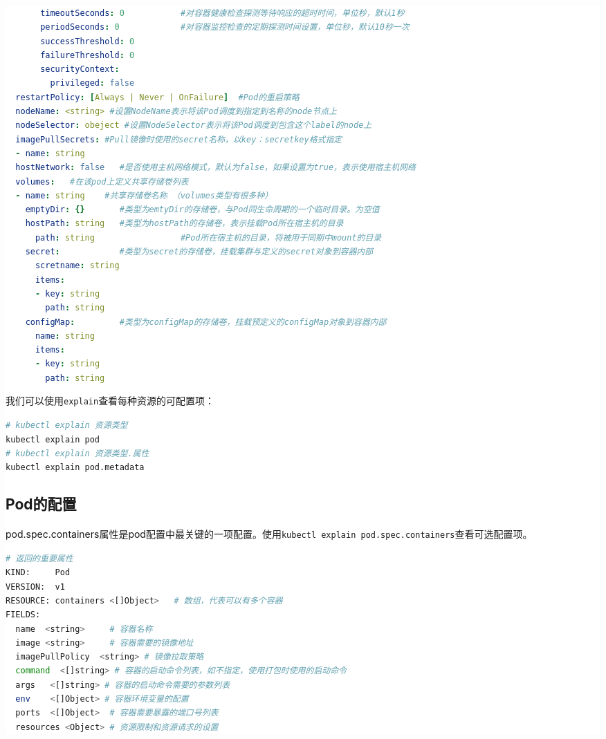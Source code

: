 ```yaml
       timeoutSeconds: 0    　　    #对容器健康检查探测等待响应的超时时间，单位秒，默认1秒
       periodSeconds: 0     　　    #对容器监控检查的定期探测时间设置，单位秒，默认10秒一次
       successThreshold: 0
       failureThreshold: 0
       securityContext:
         privileged: false
  restartPolicy: [Always | Never | OnFailure]  #Pod的重启策略
  nodeName: <string> #设置NodeName表示将该Pod调度到指定到名称的node节点上
  nodeSelector: obeject #设置NodeSelector表示将该Pod调度到包含这个label的node上
  imagePullSecrets: #Pull镜像时使用的secret名称，以key：secretkey格式指定
  - name: string
  hostNetwork: false   #是否使用主机网络模式，默认为false，如果设置为true，表示使用宿主机网络
  volumes:   #在该pod上定义共享存储卷列表
  - name: string    #共享存储卷名称 （volumes类型有很多种）
    emptyDir: {}       #类型为emtyDir的存储卷，与Pod同生命周期的一个临时目录。为空值
    hostPath: string   #类型为hostPath的存储卷，表示挂载Pod所在宿主机的目录
      path: string      　　        #Pod所在宿主机的目录，将被用于同期中mount的目录
    secret:       　　　#类型为secret的存储卷，挂载集群与定义的secret对象到容器内部
      scretname: string  
      items:     
      - key: string
        path: string
    configMap:         #类型为configMap的存储卷，挂载预定义的configMap对象到容器内部
      name: string
      items:
      - key: string
        path: string
```

我们可以使用`explain`查看每种资源的可配置项：

```sh
# kubectl explain 资源类型
kubectl explain pod
# kubectl explain 资源类型.属性
kubectl explain pod.metadata
```

## Pod的配置

pod.spec.containers属性是pod配置中最关键的一项配置。使用`kubectl explain pod.spec.containers`查看可选配置项。

```sh
# 返回的重要属性
KIND:     Pod
VERSION:  v1
RESOURCE: containers <[]Object>   # 数组，代表可以有多个容器
FIELDS:
  name  <string>     # 容器名称
  image <string>     # 容器需要的镜像地址
  imagePullPolicy  <string> # 镜像拉取策略 
  command  <[]string> # 容器的启动命令列表，如不指定，使用打包时使用的启动命令
  args   <[]string> # 容器的启动命令需要的参数列表 
  env    <[]Object> # 容器环境变量的配置
  ports  <[]Object>  # 容器需要暴露的端口号列表
  resources <Object> # 资源限制和资源请求的设置
```
